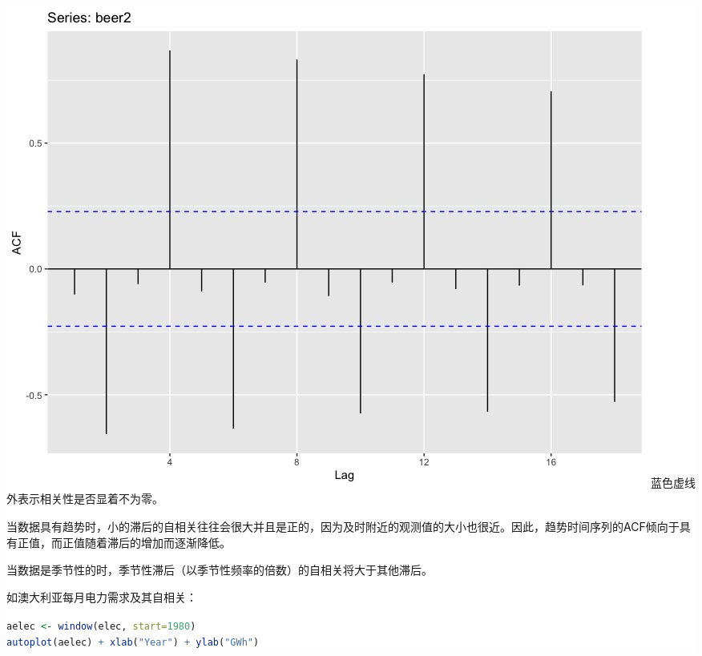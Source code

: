 ![plot11](Forecast/Rplot11.jpeg )
蓝色虚线外表示相关性是否显着不为零。
  
当数据具有趋势时，小的滞后的自相关往往会很大并且是正的，因为及时附近的观测值的大小也很近。因此，趋势时间序列的ACF倾向于具有正值，而正值随着滞后的增加而逐渐降低。
  
当数据是季节性的时，季节性滞后（以季节性频率的倍数）的自相关将大于其他滞后。
  
如澳大利亚每月电力需求及其自相关：
  
```r
aelec <- window(elec, start=1980)
autoplot(aelec) + xlab("Year") + ylab("GWh")
```